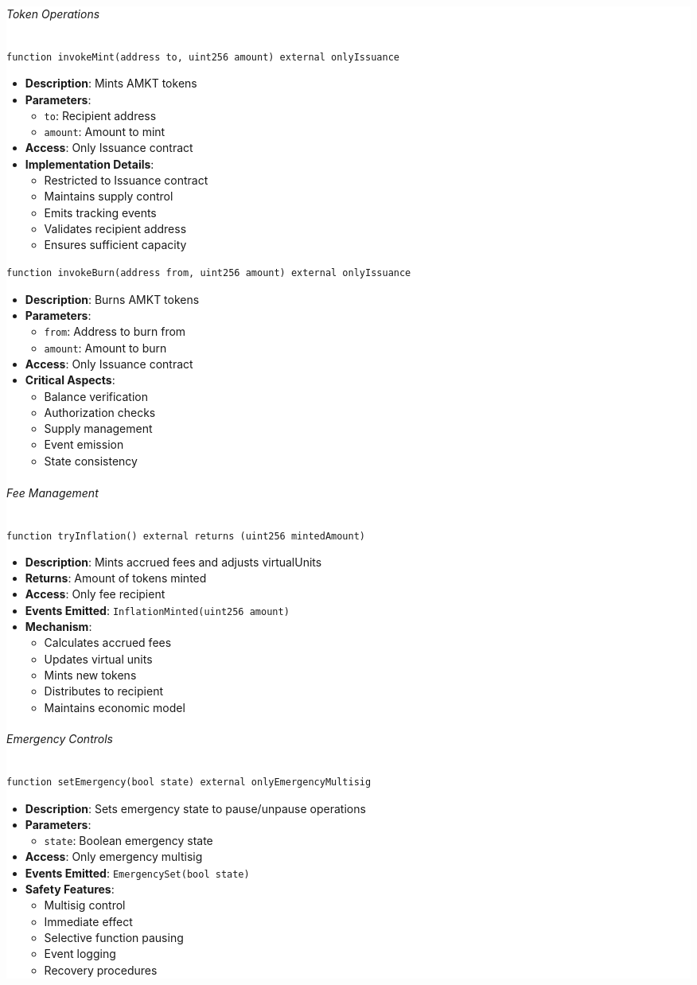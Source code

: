 ###### Token Operations
```solidity
function invokeMint(address to, uint256 amount) external onlyIssuance
```
- **Description**: Mints AMKT tokens
- **Parameters**:
  - `to`: Recipient address
  - `amount`: Amount to mint
- **Access**: Only Issuance contract
- **Implementation Details**:
  - Restricted to Issuance contract
  - Maintains supply control
  - Emits tracking events
  - Validates recipient address
  - Ensures sufficient capacity

```solidity
function invokeBurn(address from, uint256 amount) external onlyIssuance
```
- **Description**: Burns AMKT tokens
- **Parameters**:
  - `from`: Address to burn from
  - `amount`: Amount to burn
- **Access**: Only Issuance contract
- **Critical Aspects**:
  - Balance verification
  - Authorization checks
  - Supply management
  - Event emission
  - State consistency

###### Fee Management
```solidity
function tryInflation() external returns (uint256 mintedAmount)
```
- **Description**: Mints accrued fees and adjusts virtualUnits
- **Returns**: Amount of tokens minted
- **Access**: Only fee recipient
- **Events Emitted**: `InflationMinted(uint256 amount)`
- **Mechanism**:
  - Calculates accrued fees
  - Updates virtual units
  - Mints new tokens
  - Distributes to recipient
  - Maintains economic model

###### Emergency Controls
```solidity
function setEmergency(bool state) external onlyEmergencyMultisig
```
- **Description**: Sets emergency state to pause/unpause operations
- **Parameters**:
  - `state`: Boolean emergency state
- **Access**: Only emergency multisig
- **Events Emitted**: `EmergencySet(bool state)`
- **Safety Features**:
  - Multisig control
  - Immediate effect
  - Selective function pausing
  - Event logging
  - Recovery procedures
